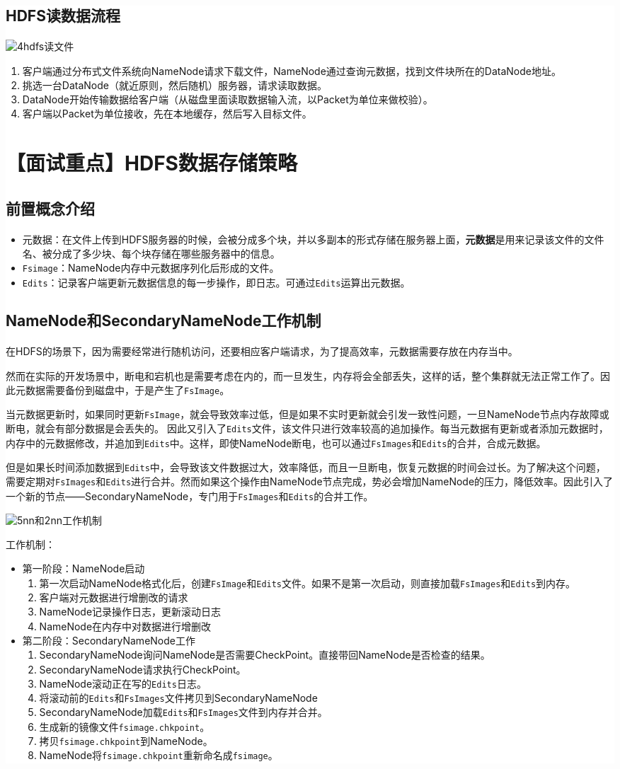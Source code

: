 ## HDFS读数据流程



![4hdfs读文件](https://pic-go-zhinushannan.oss-cn-hangzhou.aliyuncs.com/202206/202207072213930.png)



1. 客户端通过分布式文件系统向NameNode请求下载文件，NameNode通过查询元数据，找到文件块所在的DataNode地址。 
2. 挑选一台DataNode（就近原则，然后随机）服务器，请求读取数据。
3. DataNode开始传输数据给客户端（从磁盘里面读取数据输入流，以Packet为单位来做校验）。 
4. 客户端以Packet为单位接收，先在本地缓存，然后写入目标文件。




# 【面试重点】HDFS数据存储策略

## 前置概念介绍

- 元数据：在文件上传到HDFS服务器的时候，会被分成多个块，并以多副本的形式存储在服务器上面，**元数据**是用来记录该文件的文件名、被分成了多少块、每个块存储在哪些服务器中的信息。
- `Fsimage`：NameNode内存中元数据序列化后形成的文件。
- `Edits`：记录客户端更新元数据信息的每一步操作，即日志。可通过`Edits`运算出元数据。

## NameNode和SecondaryNameNode工作机制

在HDFS的场景下，因为需要经常进行随机访问，还要相应客户端请求，为了提高效率，元数据需要存放在内存当中。

然而在实际的开发场景中，断电和宕机也是需要考虑在内的，而一旦发生，内存将会全部丢失，这样的话，整个集群就无法正常工作了。因此元数据需要备份到磁盘中，于是产生了`FsImage`。

当元数据更新时，如果同时更新`FsImage`，就会导致效率过低，但是如果不实时更新就会引发一致性问题，一旦NameNode节点内存故障或断电，就会有部分数据是会丢失的。
因此又引入了`Edits`文件，该文件只进行效率较高的追加操作。每当元数据有更新或者添加元数据时，内存中的元数据修改，并追加到`Edits`中。这样，即使NameNode断电，也可以通过`FsImages`和`Edits`的合并，合成元数据。

但是如果长时间添加数据到`Edits`中，会导致该文件数据过大，效率降低，而且一旦断电，恢复元数据的时间会过长。为了解决这个问题，需要定期对`FsImages`和`Edits`进行合并。然而如果这个操作由NameNode节点完成，势必会增加NameNode的压力，降低效率。因此引入了一个新的节点——SecondaryNameNode，专门用于`FsImages`和`Edits`的合并工作。



![5nn和2nn工作机制](https://pic-go-zhinushannan.oss-cn-hangzhou.aliyuncs.com/202206/202207072214850.png)



工作机制：
- 第一阶段：NameNode启动
  1. 第一次启动NameNode格式化后，创建`FsImage`和`Edits`文件。如果不是第一次启动，则直接加载`FsImages`和`Edits`到内存。
  2. 客户端对元数据进行增删改的请求
  3. NameNode记录操作日志，更新滚动日志
  4. NameNode在内存中对数据进行增删改
- 第二阶段：SecondaryNameNode工作
  1. SecondaryNameNode询问NameNode是否需要CheckPoint。直接带回NameNode是否检查的结果。
  2. SecondaryNameNode请求执行CheckPoint。
  3. NameNode滚动正在写的`Edits`日志。
  4. 将滚动前的`Edits`和`FsImages`文件拷贝到SecondaryNameNode
  5. SecondaryNameNode加载`Edits`和`FsImages`文件到内存并合并。
  6. 生成新的镜像文件`fsimage.chkpoint`。
  7. 拷贝`fsimage.chkpoint`到NameNode。
  8. NameNode将`fsimage.chkpoint`重新命名成`fsimage`。
